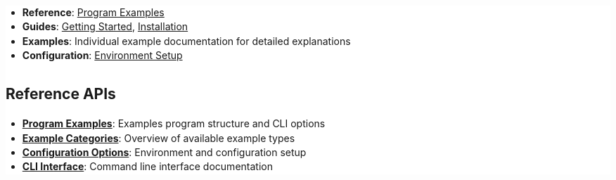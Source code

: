 - **Reference**: [Program Examples](../examples/program-examples.md)
- **Guides**: [Getting Started](../getting-started.md), [Installation](../installation.md)
- **Examples**: Individual example documentation for detailed explanations
- **Configuration**: [Environment Setup](../how-to/environment-setup.md)

## Reference APIs

- **[Program Examples](../examples/program-examples.md)**: Examples program structure and CLI options
- **[Example Categories](../examples/index.md)**: Overview of available example types
- **[Configuration Options](../how-to/environment-setup.md)**: Environment and configuration setup
- **[CLI Interface](../examples/cli-interface.md)**: Command line interface documentation

